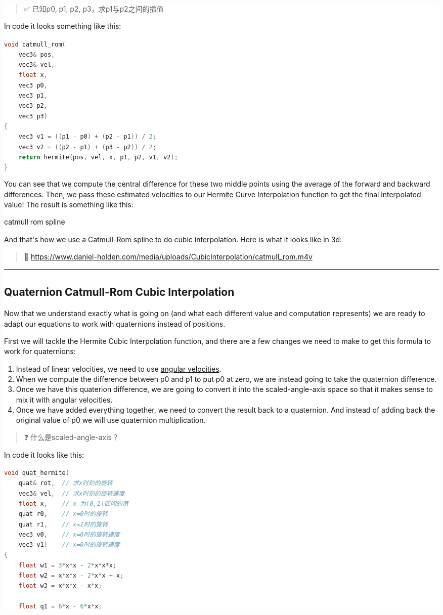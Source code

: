 > &#x2705; 已知p0, p1, p2, p3，求p1与p2之间的插值  

In code it looks something like this:

```c++
void catmull_rom(
    vec3& pos,
    vec3& vel,
    float x,
    vec3 p0,
    vec3 p1, 
    vec3 p2,
    vec3 p3)
{
    vec3 v1 = ((p1 - p0) + (p2 - p1)) / 2;
    vec3 v2 = ((p2 - p1) + (p3 - p2)) / 2;
    return hermite(pos, vel, x, p1, p2, v1, v2);
}
```

You can see that we compute the central difference for these two middle points using the average of the forward and backward differences. Then, we pass these estimated velocities to our Hermite Curve Interpolation function to get the final interpolated value! The result is something like this:

catmull rom spline

And that's how we use a Catmull-Rom spline to do cubic interpolation. Here is what it looks like in 3d:

> &#x1F50E; https://www.daniel-holden.com/media/uploads/CubicInterpolation/catmull_rom.m4v

---

## Quaternion Catmull-Rom Cubic Interpolation

Now that we understand exactly what is going on (and what each different value and computation represents) we are ready to adapt our equations to work with quaternions instead of positions.

First we will tackle the Hermite Cubic Interpolation function, and there are a few changes we need to make to get this formula to work for quaternions:

1. Instead of linear velocities, we need to use [angular velocities](https://www.daniel-holden.com/page/exponential-map-angle-axis-angular-velocity).
2. When we compute the difference between p0 and p1 to put p0 at zero, we are instead going to take the quaternion difference.
3. Once we have this quaterion difference, we are going to convert it into the scaled-angle-axis space so that it makes sense to mix it with angular velocities.
4. Once we have added everything together, we need to convert the result back to a quaternion. And instead of adding back the original value of p0 we will use quaternion multiplication.

> &#x2753; 什么是scaled-angle-axis？

In code it looks like this:

```c++
void quat_hermite(
    quat& rot,  // 求x时刻的旋转
    vec3& vel,  // 求x时刻的旋转速度
    float x,    // x 为[0,1]区间的值
    quat r0,    // x=0时的旋转
    quat r1,    // x=1时的旋转
    vec3 v0,    // x=0时的旋转速度
    vec3 v1)    // x=0时的旋转速度
{
    float w1 = 3*x*x - 2*x*x*x;
    float w2 = x*x*x - 2*x*x + x;
    float w3 = x*x*x - x*x;
    
    float q1 = 6*x - 6*x*x;
```